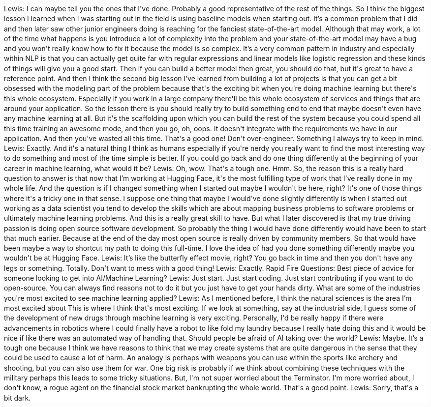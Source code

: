 Lewis: I can maybe tell you the ones that I've done.
Probably a good representative of the rest of the things. So I think the biggest lesson I learned when I was starting out in the field is using baseline models when starting out. It’s a common problem that I did and then later saw other junior engineers doing is reaching for the fanciest state-of-the-art model.
Although that may work, a lot of the time what happens is you introduce a lot of complexity into the problem and your state-of-the-art model may have a bug and you won't really know how to fix it because the model is so complex. It’s a very common pattern in industry and especially within NLP is that you can actually get quite far with regular expressions and linear models like logistic regression and these kinds of things will give you a good start. Then if you can build a better model then great, you should do that, but it's great to have a reference point.
And then I think the second big lesson I’ve learned from building a lot of projects is that you can get a bit obsessed with the modeling part of the problem because that's the exciting bit when you're doing machine learning but there's this whole ecosystem. Especially if you work in a large company there'll be this whole ecosystem of services and things that are around your application.
So the lesson there is you should really try to build something end to end that maybe doesn't even have any machine learning at all. But it's the scaffolding upon which you can build the rest of the system because you could spend all this time training an awesome mode, and then you go, oh, oops.
It doesn't integrate with the requirements we have in our application. And then you've wasted all this time.
That's a good one! Don't over-engineer. Something I always try to keep in mind.
Lewis: Exactly. And it's a natural thing I think as humans especially if you're nerdy you really want to find the most interesting way to do something and most of the time simple is better.
If you could go back and do one thing differently at the beginning of your career in machine learning, what would it be?
Lewis: Oh, wow. That's a tough one. Hmm. So, the reason this is a really hard question to answer is that now that I’m working at Hugging Face, it's the most fulfilling type of work that I've really done in my whole life. And the question is if I changed something when I started out maybe I wouldn't be here, right?
It's one of those things where it's a tricky one in that sense. I suppose one thing that maybe I would've done slightly differently is when I started out working as a data scientist you tend to develop the skills which are about mapping business problems to software problems or ultimately machine learning problems.
And this is a really great skill to have. But what I later discovered is that my true driving passion is doing open source software development. So probably the thing I would have done differently would have been to start that much earlier. Because at the end of the day most open source is really driven by community members.
So that would have been maybe a way to shortcut my path to doing this full-time.
I love the idea of had you done something differently maybe you wouldn't be at Hugging Face.
Lewis: It’s like the butterfly effect movie, right? You go back in time and then you don't have any legs or something.
Totally. Don't want to mess with a good thing!
Lewis: Exactly.
Rapid Fire Questions:
Best piece of advice for someone looking to get into AI/Machine Learning?
Lewis: Just start. Just start coding. Just start contributing if you want to do open-source. You can always find reasons not to do it but you just have to get your hands dirty.
What are some of the industries you're most excited to see machine learning applied?
Lewis: As I mentioned before, I think the natural sciences is the area I’m most excited about
This is where I think that's most exciting. If we look at something, say at the industrial side, I guess some of the development of new drugs through machine learning is very exciting. Personally, I'd be really happy if there were advancements in robotics where I could finally have a robot to like fold my laundry because I really hate doing this and it would be nice if like there was an automated way of handling that.
Should people be afraid of AI taking over the world?
Lewis: Maybe. It’s a tough one because I think we have reasons to think that we may create systems that are quite dangerous in the sense that they could be used to cause a lot of harm. An analogy is perhaps with weapons you can use within the sports like archery and shooting, but you can also use them for war. One big risk is probably if we think about combining these techniques with the military perhaps this leads to some tricky situations.
But, I'm not super worried about the Terminator. I'm more worried about, I don't know, a rogue agent on the financial stock market bankrupting the whole world.
That's a good point.
Lewis: Sorry, that's a bit dark.